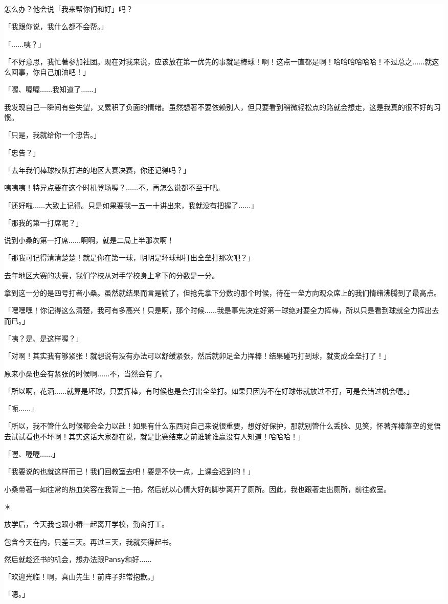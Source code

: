 怎么办？他会说「我来帮你们和好」吗？

「我跟你说，我什么都不会帮。」

「……咦？」

「不好意思，我忙著参加社团。现在对我来说，应该放在第一优先的事就是棒球！啊！这点一直都是啊！哈哈哈哈哈哈！不过总之……就这么回事，你自己加油吧！」

「喔、喔喔……我知道了……」

我发现自己一瞬间有些失望，又累积了负面的情绪。虽然想著不要依赖别人，但只要看到稍微轻松点的路就会想走，这是我真的很不好的习惯。

「只是，我就给你一个忠告。」

「忠告？」

「去年我们棒球校队打进的地区大赛决赛，你还记得吗？」

咦咦咦！特异点要在这个时机登场喔？……不，再怎么说都不至于吧。

「还好啦……大致上记得。只是如果要我一五一十讲出来，我就没有把握了……」

「那我的第一打席呢？」

说到小桑的第一打席……啊啊，就是二局上半那次啊！

「那我可记得清清楚楚！就是你在第一球，明明是坏球却打出全垒打那次吧？」

去年地区大赛的决赛，我们学校从对手学校身上拿下的分数是一分。

拿到这一分的是四号打者小桑。虽然就结果而言是输了，但抢先拿下分数的那个时候，待在一垒方向观众席上的我们情绪沸腾到了最高点。

「嘿嘿嘿！你记得这么清楚，我可有多高兴！只是啊，那个时候……我是事先决定好第一球绝对要全力挥棒，所以只是看到球就全力挥出去而已。」

「咦？是、是这样喔？」

「对啊！其实我有够紧张！就想说有没有办法可以舒缓紧张，然后就卯足全力挥棒！结果碰巧打到球，就变成全垒打了！」

原来小桑也会有紧张的时候啊……不，当然会有了。

「所以啊，花洒……就算是坏球，只要挥棒，有时候也是会打出全垒打。如果只因为不在好球带就放过不打，可是会错过机会喔。」

「呃……」

「所以，我不管什么时候都会全力以赴！如果有什么东西对自己来说很重要，想好好保护，那就别管什么丢脸、见笑，怀著挥棒落空的觉悟去试试看也不坏啊！其实这话大家都在说，就是比赛结束之前谁输谁赢没有人知道！哈哈哈！」

「喔、喔喔……」

「我要说的也就这样而已！我们回教室去吧！要是不快一点，上课会迟到的！」

小桑带著一如往常的热血笑容在我背上一拍，然后就以心情大好的脚步离开了厕所。因此，我也跟著走出厕所，前往教室。

＊

放学后，今天我也跟小椿一起离开学校，勤奋打工。

包含今天在内，只差三天。再过三天，我就买得起书。

然后就趁还书的机会，想办法跟Pansy和好……

「欢迎光临！啊，真山先生！前阵子非常抱歉。」

「嗯。」
